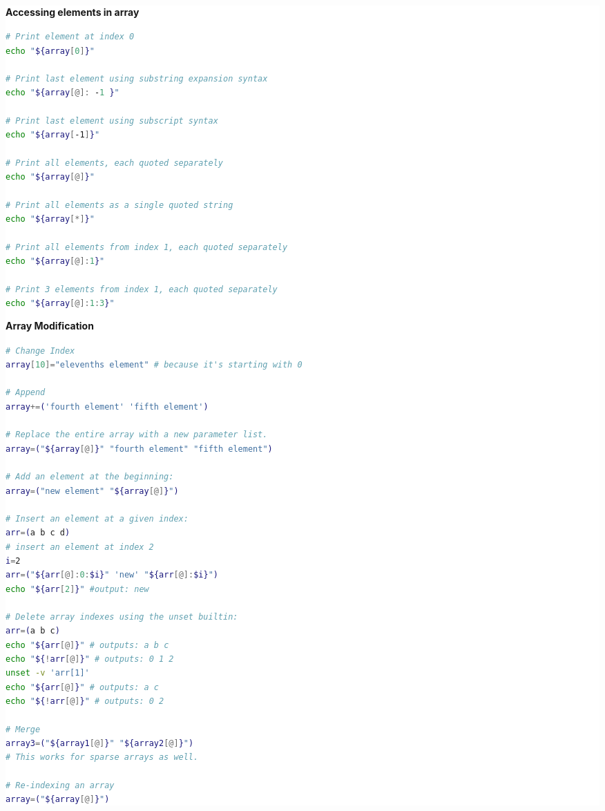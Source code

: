 **Accessing elements in array**
```bash
# Print element at index 0
echo "${array[0]}"

# Print last element using substring expansion syntax
echo "${array[@]: -1 }"

# Print last element using subscript syntax
echo "${array[-1]}"

# Print all elements, each quoted separately
echo "${array[@]}"

# Print all elements as a single quoted string
echo "${array[*]}"

# Print all elements from index 1, each quoted separately
echo "${array[@]:1}"

# Print 3 elements from index 1, each quoted separately
echo "${array[@]:1:3}"
```

**Array Modification**
```bash
# Change Index
array[10]="elevenths element" # because it's starting with 0

# Append
array+=('fourth element' 'fifth element')

# Replace the entire array with a new parameter list.
array=("${array[@]}" "fourth element" "fifth element")

# Add an element at the beginning:
array=("new element" "${array[@]}")

# Insert an element at a given index:
arr=(a b c d)
# insert an element at index 2
i=2
arr=("${arr[@]:0:$i}" 'new' "${arr[@]:$i}")
echo "${arr[2]}" #output: new

# Delete array indexes using the unset builtin:
arr=(a b c)
echo "${arr[@]}" # outputs: a b c
echo "${!arr[@]}" # outputs: 0 1 2
unset -v 'arr[1]'
echo "${arr[@]}" # outputs: a c
echo "${!arr[@]}" # outputs: 0 2

# Merge
array3=("${array1[@]}" "${array2[@]}")
# This works for sparse arrays as well.

# Re-indexing an array
array=("${array[@]}")
```
